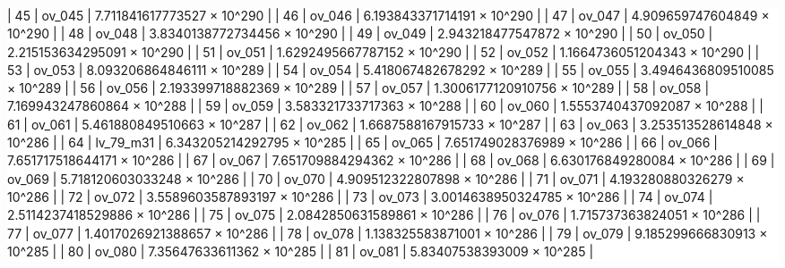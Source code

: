 | 45 | ov_045 | 7.711841617773527 × 10^290 |
| 46 | ov_046 | 6.193843371714191 × 10^290 |
| 47 | ov_047 | 4.909659747604849 × 10^290 |
| 48 | ov_048 | 3.8340138772734456 × 10^290 |
| 49 | ov_049 | 2.943218477547872 × 10^290 |
| 50 | ov_050 | 2.215153634295091 × 10^290 |
| 51 | ov_051 | 1.6292495667787152 × 10^290 |
| 52 | ov_052 | 1.1664736051204343 × 10^290 |
| 53 | ov_053 | 8.093206864846111 × 10^289 |
| 54 | ov_054 | 5.418067482678292 × 10^289 |
| 55 | ov_055 | 3.4946436809510085 × 10^289 |
| 56 | ov_056 | 2.193399718882369 × 10^289 |
| 57 | ov_057 | 1.3006177120910756 × 10^289 |
| 58 | ov_058 | 7.169943247860864 × 10^288 |
| 59 | ov_059 | 3.583321733717363 × 10^288 |
| 60 | ov_060 | 1.5553740437092087 × 10^288 |
| 61 | ov_061 | 5.461880849510663 × 10^287 |
| 62 | ov_062 | 1.6687588167915733 × 10^287 |
| 63 | ov_063 | 3.253513528614848 × 10^286 |
| 64 | lv_79_m31 | 6.343205214292795 × 10^285 |
| 65 | ov_065 | 7.651749028376989 × 10^286 |
| 66 | ov_066 | 7.651717518644171 × 10^286 |
| 67 | ov_067 | 7.651709884294362 × 10^286 |
| 68 | ov_068 | 6.630176849280084 × 10^286 |
| 69 | ov_069 | 5.718120603033248 × 10^286 |
| 70 | ov_070 | 4.909512322807898 × 10^286 |
| 71 | ov_071 | 4.193280880326279 × 10^286 |
| 72 | ov_072 | 3.5589603587893197 × 10^286 |
| 73 | ov_073 | 3.0014638950324785 × 10^286 |
| 74 | ov_074 | 2.5114237418529886 × 10^286 |
| 75 | ov_075 | 2.0842850631589861 × 10^286 |
| 76 | ov_076 | 1.715737363824051 × 10^286 |
| 77 | ov_077 | 1.4017026921388657 × 10^286 |
| 78 | ov_078 | 1.138325583871001 × 10^286 |
| 79 | ov_079 | 9.185299666830913 × 10^285 |
| 80 | ov_080 | 7.35647633611362 × 10^285 |
| 81 | ov_081 | 5.83407538393009 × 10^285 |
